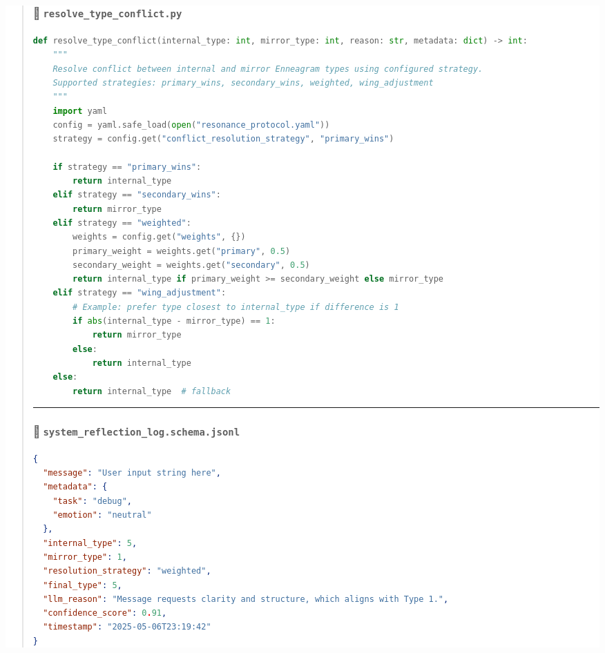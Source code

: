>
> ### 🧩 `resolve_type_conflict.py`
>
> ```python
> def resolve_type_conflict(internal_type: int, mirror_type: int, reason: str, metadata: dict) -> int:
>     """
>     Resolve conflict between internal and mirror Enneagram types using configured strategy.
>     Supported strategies: primary_wins, secondary_wins, weighted, wing_adjustment
>     """
>     import yaml
>     config = yaml.safe_load(open("resonance_protocol.yaml"))
>     strategy = config.get("conflict_resolution_strategy", "primary_wins")
>
>     if strategy == "primary_wins":
>         return internal_type
>     elif strategy == "secondary_wins":
>         return mirror_type
>     elif strategy == "weighted":
>         weights = config.get("weights", {})
>         primary_weight = weights.get("primary", 0.5)
>         secondary_weight = weights.get("secondary", 0.5)
>         return internal_type if primary_weight >= secondary_weight else mirror_type
>     elif strategy == "wing_adjustment":
>         # Example: prefer type closest to internal_type if difference is 1
>         if abs(internal_type - mirror_type) == 1:
>             return mirror_type
>         else:
>             return internal_type
>     else:
>         return internal_type  # fallback
> ```
>
> ---
>
> ### 📓 `system_reflection_log.schema.jsonl`
>
> ```json
> {
>   "message": "User input string here",
>   "metadata": {
>     "task": "debug",
>     "emotion": "neutral"
>   },
>   "internal_type": 5,
>   "mirror_type": 1,
>   "resolution_strategy": "weighted",
>   "final_type": 5,
>   "llm_reason": "Message requests clarity and structure, which aligns with Type 1.",
>   "confidence_score": 0.91,
>   "timestamp": "2025-05-06T23:19:42"
> }
